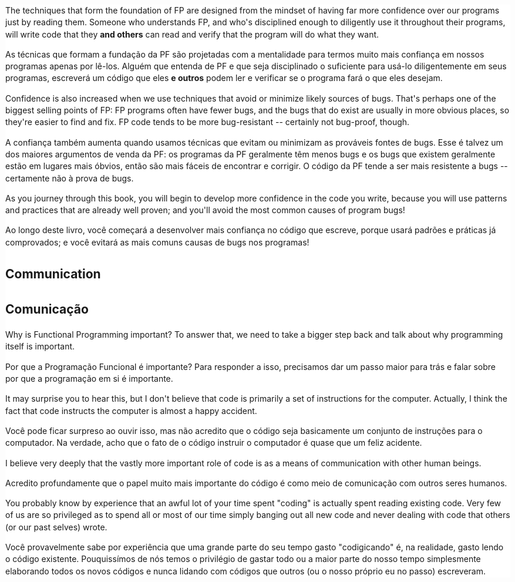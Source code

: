 The techniques that form the foundation of FP are designed from the mindset of having far more confidence over our programs just by reading them. Someone who understands FP, and who's disciplined enough to diligently use it throughout their programs, will write code that they **and others** can read and verify that the program will do what they want.

As técnicas que formam a fundação da PF são projetadas com a mentalidade para termos muito mais confiança em nossos programas apenas por lê-los. Alguém que entenda de PF e que seja disciplinado o suficiente para usá-lo diligentemente em seus programas, escreverá um código que eles **e outros** podem ler e verificar se o programa fará o que eles desejam.

Confidence is also increased when we use techniques that avoid or minimize likely sources of bugs. That's perhaps one of the biggest selling points of FP: FP programs often have fewer bugs, and the bugs that do exist are usually in more obvious places, so they're easier to find and fix. FP code tends to be more bug-resistant -- certainly not bug-proof, though.

A confiança também aumenta quando usamos técnicas que evitam ou minimizam as prováveis fontes de bugs. Esse é talvez um dos maiores argumentos de venda da PF: os programas da PF geralmente têm menos bugs e os bugs que existem geralmente estão em lugares mais óbvios, então são mais fáceis de encontrar e corrigir. O código da PF tende a ser mais resistente a bugs -- certamente não à prova de bugs.

As you journey through this book, you will begin to develop more confidence in the code you write, because you will use patterns and practices that are already well proven; and you'll avoid the most common causes of program bugs!

Ao longo deste livro, você começará a desenvolver mais confiança no código que escreve, porque usará padrões e práticas já comprovados; e você evitará as mais comuns causas de bugs nos programas!

## Communication
## Comunicação

Why is Functional Programming important? To answer that, we need to take a bigger step back and talk about why programming itself is important.

Por que a Programação Funcional é importante? Para responder a isso, precisamos dar um passo maior para trás e falar sobre por que a programação em si é importante.

It may surprise you to hear this, but I don't believe that code is primarily a set of instructions for the computer. Actually, I think the fact that code instructs the computer is almost a happy accident.

Você pode ficar surpreso ao ouvir isso, mas não acredito que o código seja basicamente um conjunto de instruções para o computador. Na verdade, acho que o fato de o código instruir o computador é quase que um feliz acidente.

I believe very deeply that the vastly more important role of code is as a means of communication with other human beings.

Acredito profundamente que o papel muito mais importante do código é como meio de comunicação com outros seres humanos.

You probably know by experience that an awful lot of your time spent "coding" is actually spent reading existing code. Very few of us are so privileged as to spend all or most of our time simply banging out all new code and never dealing with code that others (or our past selves) wrote.

Você provavelmente sabe por experiência que uma grande parte do seu tempo gasto "codigicando" é, na realidade, gasto lendo o código existente. Pouquissímos de nós temos o privilégio de gastar todo ou a maior parte do nosso tempo simplesmente elaborando todos os novos códigos e nunca lidando com códigos que outros (ou o nosso próprio eu no passo) escreveram.

